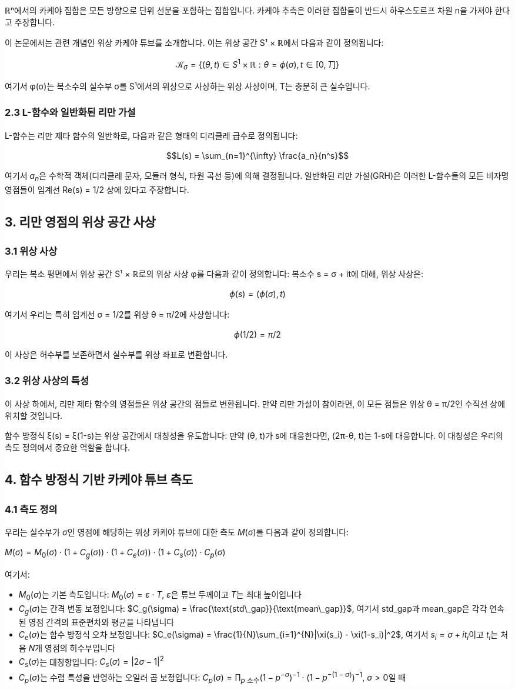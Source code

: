 ℝⁿ에서의 카케야 집합은 모든 방향으로 단위 선분을 포함하는 집합입니다. 카케야 추측은 이러한 집합들이 반드시 하우스도르프 차원 n을 가져야 한다고 주장합니다.

이 논문에서는 관련 개념인 위상 카케야 튜브를 소개합니다. 이는 위상 공간 S¹ × ℝ에서 다음과 같이 정의됩니다:

$$\mathcal{K}_{\sigma} = \{(\theta, t) \in S^1 \times \mathbb{R} : \theta = \phi(\sigma), t \in [0,T]\}$$

여기서 φ(σ)는 복소수의 실수부 σ를 S¹에서의 위상으로 사상하는 위상 사상이며, T는 충분히 큰 실수입니다.

### 2.3 L-함수와 일반화된 리만 가설

L-함수는 리만 제타 함수의 일반화로, 다음과 같은 형태의 디리클레 급수로 정의됩니다:

$$L(s) = \sum_{n=1}^{\infty} \frac{a_n}{n^s}$$

여기서 $a_n$은 수학적 객체(디리클레 문자, 모듈러 형식, 타원 곡선 등)에 의해 결정됩니다. 일반화된 리만 가설(GRH)은 이러한 L-함수들의 모든 비자명 영점들이 임계선 Re(s) = 1/2 상에 있다고 주장합니다.

## 3. 리만 영점의 위상 공간 사상

### 3.1 위상 사상

우리는 복소 평면에서 위상 공간 S¹ × ℝ로의 위상 사상 φ를 다음과 같이 정의합니다:
복소수 s = σ + it에 대해, 위상 사상은:

$$\phi(s) = (\phi(\sigma), t)$$

여기서 우리는 특히 임계선 σ = 1/2를 위상 θ = π/2에 사상합니다:

$$\phi(1/2) = \pi/2$$

이 사상은 허수부를 보존하면서 실수부를 위상 좌표로 변환합니다.

### 3.2 위상 사상의 특성

이 사상 하에서, 리만 제타 함수의 영점들은 위상 공간의 점들로 변환됩니다. 만약 리만 가설이 참이라면, 이 모든 점들은 위상 θ = π/2인 수직선 상에 위치할 것입니다.

함수 방정식 ξ(s) = ξ(1-s)는 위상 공간에서 대칭성을 유도합니다: 만약 (θ, t)가 s에 대응한다면, (2π-θ, t)는 1-s에 대응합니다. 이 대칭성은 우리의 측도 정의에서 중요한 역할을 합니다.

## 4. 함수 방정식 기반 카케야 튜브 측도

### 4.1 측도 정의

우리는 실수부가 $\sigma$인 영점에 해당하는 위상 카케야 튜브에 대한 측도 $M(\sigma)$를 다음과 같이 정의합니다:

$M(\sigma) = M_0(\sigma) \cdot (1 + C_g(\sigma)) \cdot (1 + C_e(\sigma)) \cdot (1 + C_s(\sigma)) \cdot C_p(\sigma)$

여기서:
* $M_0(\sigma)$는 기본 측도입니다: $M_0(\sigma) = \varepsilon \cdot T$, $\varepsilon$은 튜브 두께이고 $T$는 최대 높이입니다
* $C_g(\sigma)$는 간격 변동 보정입니다: $C_g(\sigma) = \frac{\text{std\_gap}}{\text{mean\_gap}}$, 여기서 std\_gap과 mean\_gap은 각각 연속된 영점 간격의 표준편차와 평균을 나타냅니다
* $C_e(\sigma)$는 함수 방정식 오차 보정입니다: $C_e(\sigma) = \frac{1}{N}\sum_{i=1}^{N}|\xi(s_i) - \xi(1-s_i)|^2$, 여기서 $s_i = \sigma + it_i$이고 $t_i$는 처음 $N$개 영점의 허수부입니다
* $C_s(\sigma)$는 대칭항입니다: $C_s(\sigma) = |2\sigma-1|^2$
* $C_p(\sigma)$는 수렴 특성을 반영하는 오일러 곱 보정입니다: $C_p(\sigma) = \prod_{p \text{ 소수}} (1 - p^{-\sigma})^{-1} \cdot (1 - p^{-(1-\sigma)})^{-1}$, $\sigma > 0$일 때
